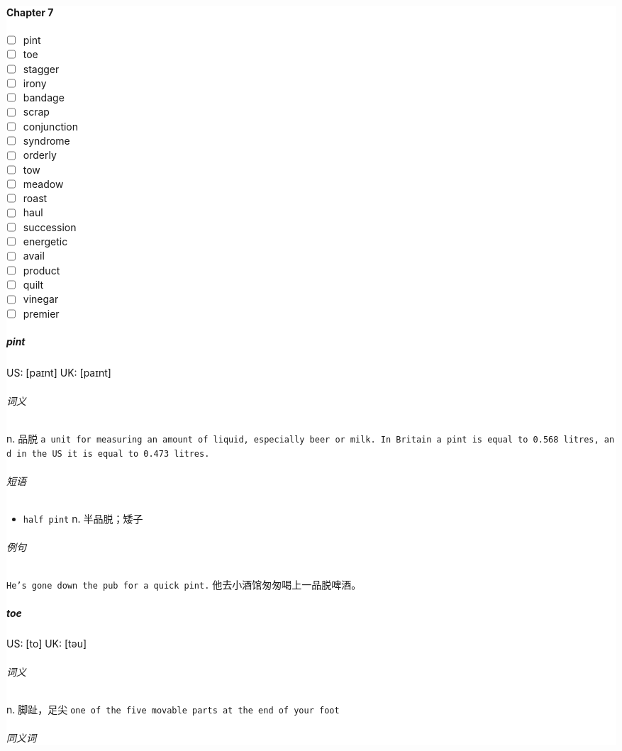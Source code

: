 #### Chapter 7

- [ ] pint
- [ ] toe
- [ ] stagger
- [ ] irony
- [ ] bandage
- [ ] scrap
- [ ] conjunction
- [ ] syndrome
- [ ] orderly
- [ ] tow
- [ ] meadow
- [ ] roast
- [ ] haul
- [ ] succession
- [ ] energetic
- [ ] avail
- [ ] product
- [ ] quilt
- [ ] vinegar
- [ ] premier

##### pint

US: [paɪnt]
UK: [paɪnt]

###### 词义

n. 品脱
`a unit for measuring an amount of liquid, especially beer or milk. In Britain a pint is equal to 0.568 litres, and in the US it is equal to 0.473 litres.`

###### 短语

- `half pint` n. 半品脱；矮子

###### 例句

`He’s gone down the pub for a quick pint.`
他去小酒馆匆匆喝上一品脱啤酒。


##### toe

US: [to]
UK: [təu]

###### 词义

n. 脚趾，足尖
`one of the five movable parts at the end of your foot`

###### 同义词
